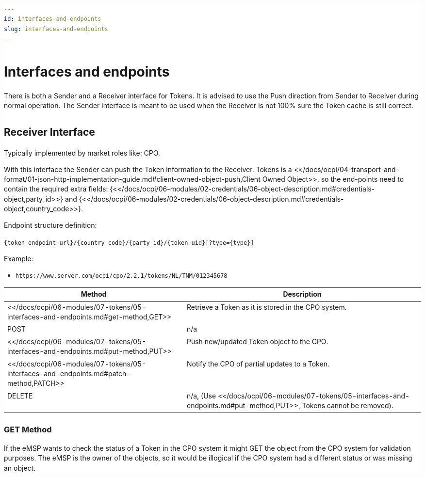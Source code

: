 ```yaml
---
id: interfaces-and-endpoints
slug: interfaces-and-endpoints
---
```

# Interfaces and endpoints

There is both a Sender and a Receiver interface for Tokens. It is advised to use the Push direction from Sender to
Receiver during normal operation. The Sender interface is meant to be used when the Receiver is not 100% sure the Token
cache is still correct.

## Receiver Interface

Typically implemented by market roles like: CPO.

With this interface the Sender can push the Token information to the Receiver. Tokens is a
\<\</docs/ocpi/04-transport-and-format/01-json-http-implementation-guide.md#client-owned-object-push,Client Owned
Object\>\>, so the end-points need to contain the required extra fields:
{\<\</docs/ocpi/06-modules/02-credentials/06-object-description.md#credentials-object,party_id\>\>} and
{\<\</docs/ocpi/06-modules/02-credentials/06-object-description.md#credentials-object,country_code\>\>}.

Endpoint structure definition:

`{token_endpoint_url}/{country_code}/{party_id}/{token_uid}[?type={type}]`

Example:

* `https://www.server.com/ocpi/cpo/2.2.1/tokens/NL/TNM/012345678`

| Method                                                                                    | Description                                                                                                                 |
|-------------------------------------------------------------------------------------------|-----------------------------------------------------------------------------------------------------------------------------|
| \<\</docs/ocpi/06-modules/07-tokens/05-interfaces-and-endpoints.md#get-method,GET\>\>     | Retrieve a Token as it is stored in the CPO system.                                                                         |
| POST                                                                                      | n/a                                                                                                                         |
| \<\</docs/ocpi/06-modules/07-tokens/05-interfaces-and-endpoints.md#put-method,PUT\>\>     | Push new/updated Token object to the CPO.                                                                                   |
| \<\</docs/ocpi/06-modules/07-tokens/05-interfaces-and-endpoints.md#patch-method,PATCH\>\> | Notify the CPO of partial updates to a Token.                                                                               |
| DELETE                                                                                    | n/a, (Use \<\</docs/ocpi/06-modules/07-tokens/05-interfaces-and-endpoints.md#put-method,PUT\>\>, Tokens cannot be removed). |

### **GET** Method

If the eMSP wants to check the status of a Token in the CPO system it might GET the object from the CPO system for
validation purposes. The eMSP is the owner of the objects, so it would be illogical if the CPO system had a different
status or was missing an object.
